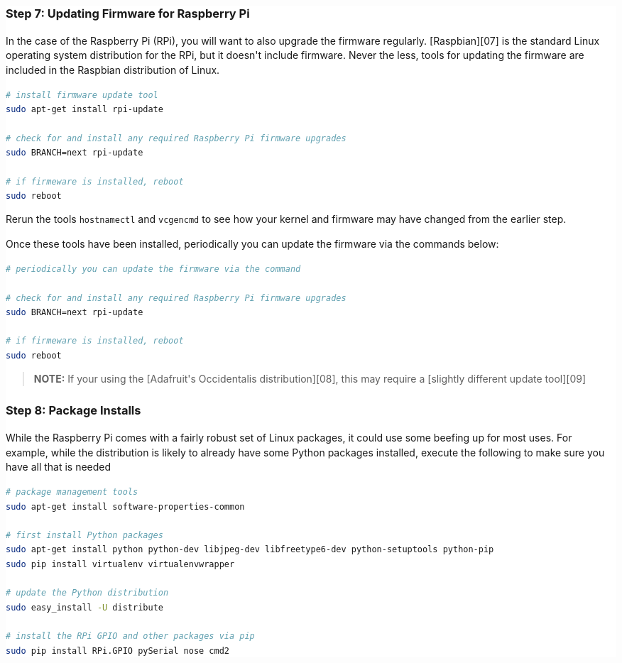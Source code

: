 ### Step 7: Updating Firmware for Raspberry Pi
In the case of the Raspberry Pi (RPi), you will want to also upgrade the firmware regularly.
[Raspbian][07] is the standard Linux operating system distribution for the RPi,
but it doesn't include firmware.
Never the less, tools for updating the firmware are included in the Raspbian distribution of Linux.

```bash
# install firmware update tool
sudo apt-get install rpi-update

# check for and install any required Raspberry Pi firmware upgrades
sudo BRANCH=next rpi-update

# if firmeware is installed, reboot
sudo reboot
```
Rerun the tools `hostnamectl` and `vcgencmd` to see how your
kernel and firmware may have changed from the earlier step.

Once these tools have been installed,
periodically you can update the firmware via the commands below:

```bash
# periodically you can update the firmware via the command

# check for and install any required Raspberry Pi firmware upgrades
sudo BRANCH=next rpi-update

# if firmeware is installed, reboot
sudo reboot
```

>**NOTE:** If your using the [Adafruit's Occidentalis distribution][08],
this may require a [slightly different update tool][09]

### Step 8: Package Installs
While the Raspberry Pi comes with a fairly robust set of Linux packages,
it could use some beefing up for most uses.
For example, while the distribution is likely to already have some Python packages installed,
execute the following to make sure you have all that is needed

```bash
# package management tools
sudo apt-get install software-properties-common

# first install Python packages
sudo apt-get install python python-dev libjpeg-dev libfreetype6-dev python-setuptools python-pip
sudo pip install virtualenv virtualenvwrapper

# update the Python distribution
sudo easy_install -U distribute

# install the RPi GPIO and other packages via pip
sudo pip install RPi.GPIO pySerial nose cmd2
```
